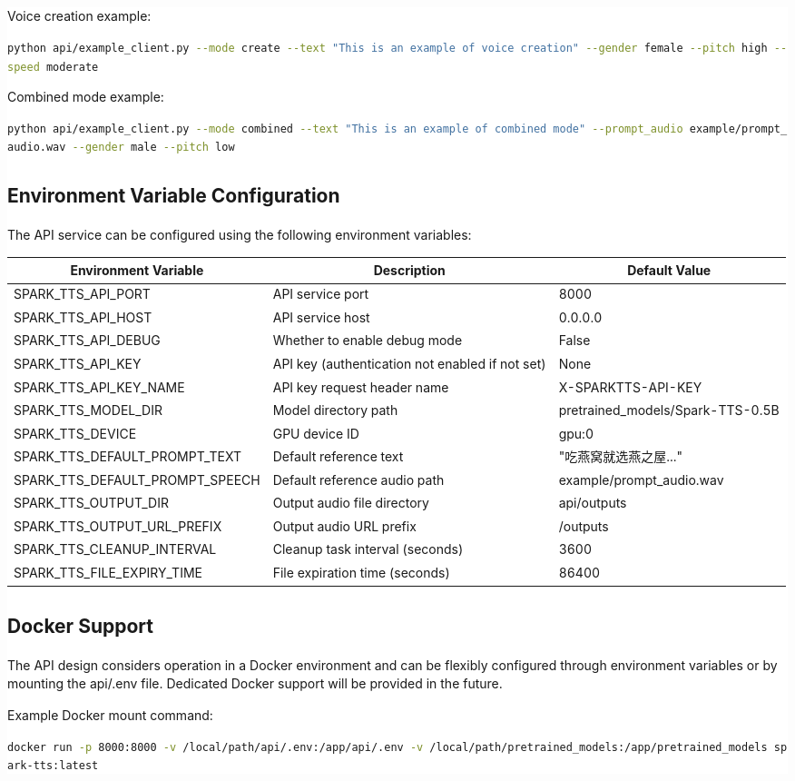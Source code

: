 Voice creation example:

```bash
python api/example_client.py --mode create --text "This is an example of voice creation" --gender female --pitch high --speed moderate
```

Combined mode example:

```bash
python api/example_client.py --mode combined --text "This is an example of combined mode" --prompt_audio example/prompt_audio.wav --gender male --pitch low
```

## Environment Variable Configuration

The API service can be configured using the following environment variables:

| Environment Variable | Description | Default Value |
|----------|------|--------|
| SPARK_TTS_API_PORT | API service port | 8000 |
| SPARK_TTS_API_HOST | API service host | 0.0.0.0 |
| SPARK_TTS_API_DEBUG | Whether to enable debug mode | False |
| SPARK_TTS_API_KEY | API key (authentication not enabled if not set) | None |
| SPARK_TTS_API_KEY_NAME | API key request header name | X-SPARKTTS-API-KEY |
| SPARK_TTS_MODEL_DIR | Model directory path | pretrained_models/Spark-TTS-0.5B |
| SPARK_TTS_DEVICE | GPU device ID | gpu:0 |
| SPARK_TTS_DEFAULT_PROMPT_TEXT | Default reference text | "吃燕窝就选燕之屋..." |
| SPARK_TTS_DEFAULT_PROMPT_SPEECH | Default reference audio path | example/prompt_audio.wav |
| SPARK_TTS_OUTPUT_DIR | Output audio file directory | api/outputs |
| SPARK_TTS_OUTPUT_URL_PREFIX | Output audio URL prefix | /outputs |
| SPARK_TTS_CLEANUP_INTERVAL | Cleanup task interval (seconds) | 3600 |
| SPARK_TTS_FILE_EXPIRY_TIME | File expiration time (seconds) | 86400 |

## Docker Support

The API design considers operation in a Docker environment and can be flexibly configured through environment variables or by mounting the api/.env file. Dedicated Docker support will be provided in the future.

Example Docker mount command:
```bash
docker run -p 8000:8000 -v /local/path/api/.env:/app/api/.env -v /local/path/pretrained_models:/app/pretrained_models spark-tts:latest
```
